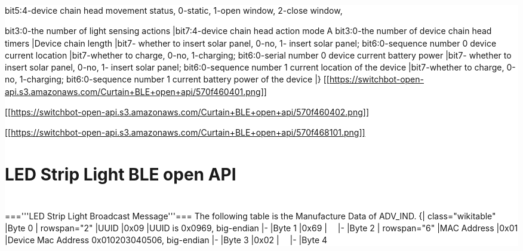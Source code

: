 bit5:4-device chain head movement status, 0-static, 1-open window, 2-close window,

bit3:0-the number of light sensing actions
|bit7:4-device chain head action mode A
bit3:0-the number of device chain head timers
|Device chain length
|bit7- whether to insert solar panel, 0-no, 1- insert solar panel;
bit6:0-sequence number 0 device current location
|bit7-whether to charge, 0-no, 1-charging;
bit6:0-serial number 0 device current battery power
|bit7- whether to insert solar panel, 0-no, 1- insert solar panel;
bit6:0-sequence number 1 current location of the device
|bit7-whether to charge, 0-no, 1-charging;
bit6:0-sequence number 1 current battery power of the device
|}
[[https://switchbot-open-api.s3.amazonaws.com/Curtain+BLE+open+api/570f460401.png]]

[[https://switchbot-open-api.s3.amazonaws.com/Curtain+BLE+open+api/570f460402.png]]

[[https://switchbot-open-api.s3.amazonaws.com/Curtain+BLE+open+api/570f468101.png]]

# LED Strip Light BLE open API

<br />
==='''LED Strip Light Broadcast Message'''===
The following table is the Manufacture Data of ADV_IND.
{| class="wikitable"
|Byte 0
| rowspan="2" |UUID
|0x09
|UUID is 0x0969, big-endian
|-
|Byte 1
|0x69
|　
|-
|Byte 2
| rowspan="6" |MAC Address
|0x01
|Device Mac Address 0x010203040506, big-endian
|-
|Byte 3
|0x02
|　
|-
|Byte 4
